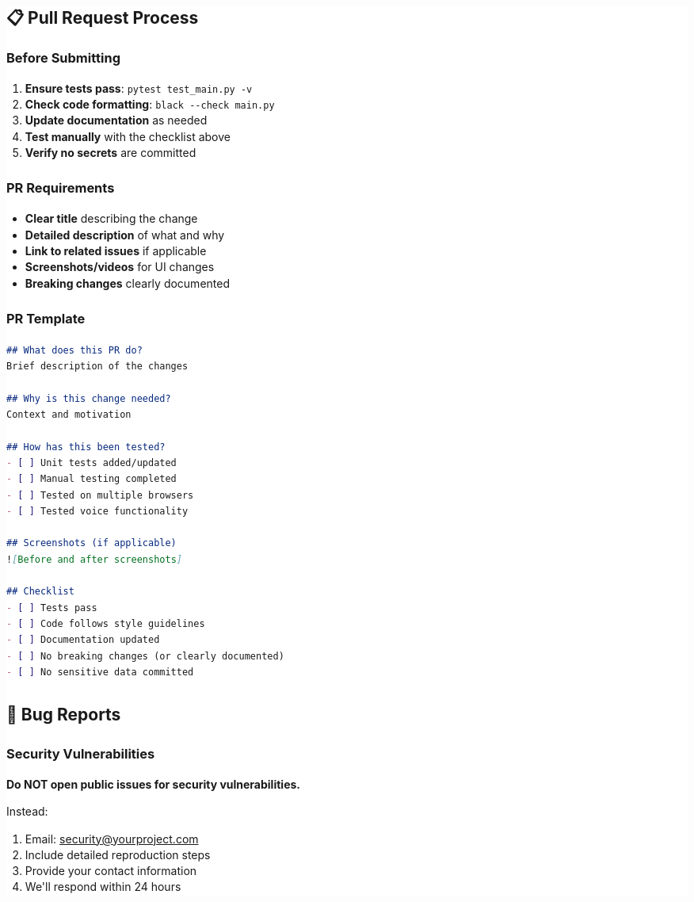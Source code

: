 ## 📋 Pull Request Process

### Before Submitting
1. **Ensure tests pass**: `pytest test_main.py -v`
2. **Check code formatting**: `black --check main.py`
3. **Update documentation** as needed
4. **Test manually** with the checklist above
5. **Verify no secrets** are committed

### PR Requirements
- **Clear title** describing the change
- **Detailed description** of what and why
- **Link to related issues** if applicable
- **Screenshots/videos** for UI changes
- **Breaking changes** clearly documented

### PR Template
```markdown
## What does this PR do?
Brief description of the changes

## Why is this change needed?
Context and motivation

## How has this been tested?
- [ ] Unit tests added/updated
- [ ] Manual testing completed
- [ ] Tested on multiple browsers
- [ ] Tested voice functionality

## Screenshots (if applicable)
![Before and after screenshots]

## Checklist
- [ ] Tests pass
- [ ] Code follows style guidelines
- [ ] Documentation updated
- [ ] No breaking changes (or clearly documented)
- [ ] No sensitive data committed
```

## 🐛 Bug Reports

### Security Vulnerabilities
**Do NOT open public issues for security vulnerabilities.**

Instead:
1. Email: security@yourproject.com
2. Include detailed reproduction steps
3. Provide your contact information
4. We'll respond within 24 hours

